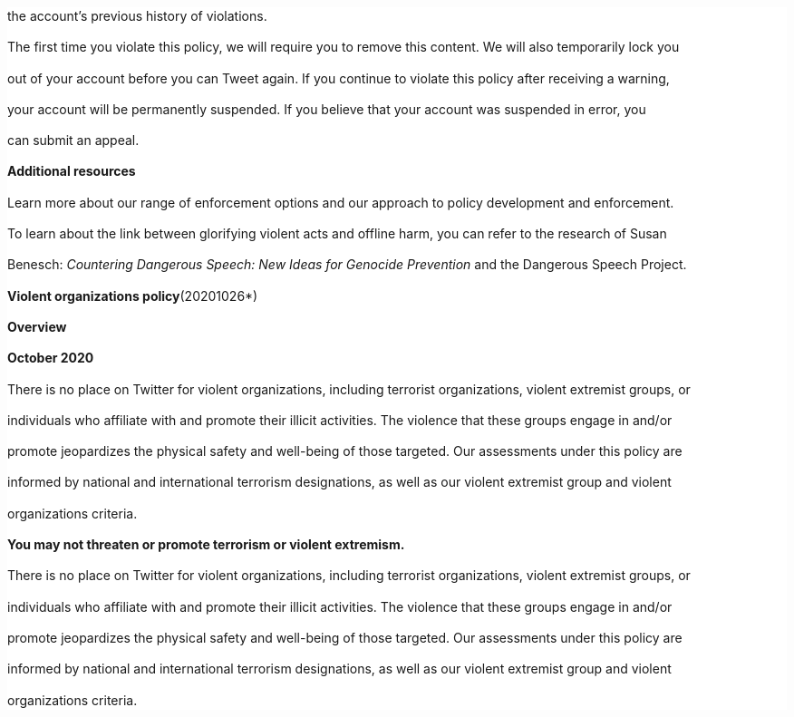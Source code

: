 the account’s previous history of violations. 

The first time you violate this policy, we will require you to remove this content. We will also temporarily lock you 

out of your account before you can Tweet again. If you continue to violate this policy after receiving a warning, 

your account will be permanently suspended. If you believe that your account was suspended in error, you 

can submit an appeal. 

**Additional resources** 

Learn more about our range of enforcement options and our approach to policy development and enforcement. 

To learn about the link between glorifying violent acts and offline harm, you can refer to the research of Susan 

Benesch: *Countering Dangerous Speech: New Ideas for Genocide Prevention* and the Dangerous Speech Project. 

 

 

**Violent organizations policy**(20201026*)

**Overview** 

**October 2020** 

There is no place on Twitter for violent organizations, including terrorist organizations, violent extremist groups, or 

individuals who affiliate with and promote their illicit activities. The violence that these groups engage in and/or 

promote jeopardizes the physical safety and well-being of those targeted. Our assessments under this policy are 

informed by national and international terrorism designations, as well as our violent extremist group and violent 

organizations criteria. 

**You may not threaten or promote terrorism or violent extremism.**  

There is no place on Twitter for violent organizations, including terrorist organizations, violent extremist groups, or 

individuals who affiliate with and promote their illicit activities. The violence that these groups engage in and/or 

promote jeopardizes the physical safety and well-being of those targeted. Our assessments under this policy are 

informed by national and international terrorism designations, as well as our violent extremist group and violent 

organizations criteria. 
